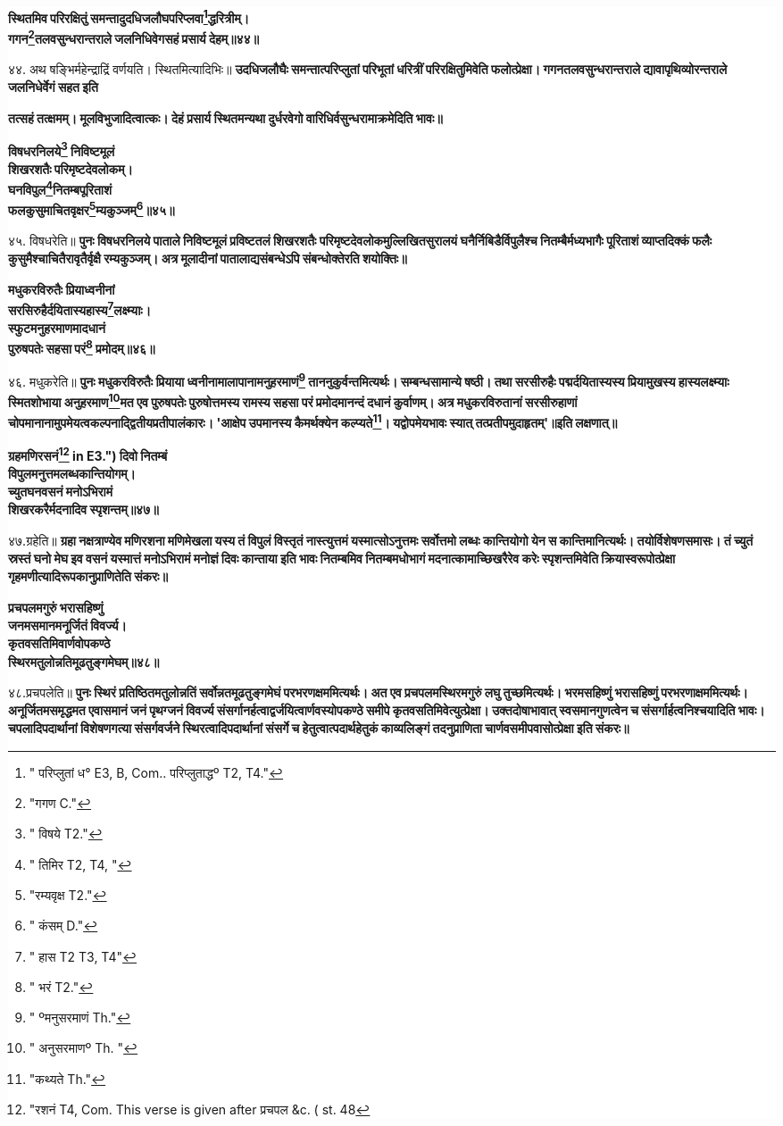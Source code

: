 **स्थितमिव परिरक्षितुं समन्तादुदधिजलौघपरिप्लवा[^63]द्धरित्रीम्।  
गगन[^64]तलवसुन्धरान्तराले जलनिधिवेगसहं प्रसार्य देहम्॥४४॥**

[^63]: " परिप्लुतां ध° E3, B, Com.. परिप्लुताद्धº T2, T4."

[^64]: "गगण C."

 ४४. अथ षङ्भिर्महेन्द्राद्रिं वर्णयति। स्थितमित्यादिभिः॥ **उदधिजलौघैः समन्तात्परिप्लुतां परिभूतां धरित्रीं परिरक्षितुमिवेति फलोत्प्रेक्षा। गगनतलवसुन्धरान्तराले द्यावापृथिव्योरन्तराले जलनिधेर्वेगं सहत इति**

**तत्सहं तत्क्षमम्। मूलविभुजादित्वात्कः। देहं प्रसार्य स्थितमन्यथा दुर्धरवेगो वारिधिर्वसुन्धरामाक्रमेदिति भावः॥**

**विषधरनिलये[^65] निविष्टमूलं  
शिखरशतैः परिमृष्टदेवलोकम्।  
घनविपुल[^66]नितम्बपूरिताशं  
फलकुसुमाचितवृक्षर[^67]म्यकुञ्जम्[^68]॥४५॥**

[^65]: " विषये T2."

[^66]: " तिमिर T2, T4, "

[^67]: "रम्यवृक्ष T2."

[^68]: " कंसम् D."

४५. विषधरेति॥ **पुनः विषधरनिलये पाताले निविष्टमूलं प्रविष्टतलं शिखरशतैः परिमृष्टदेवलोकमुल्लिखितसुरालयं घनैर्निबिडैर्विपुलैश्च नितम्बैर्मध्यभागैः पूरिताशं व्याप्तदिक्कं फलैः कुसुमैश्चाचितैरावृतैर्वृक्षै रम्यकुञ्जम्। अत्र मूलादीनां पातालाद्यसंबन्धेऽपि संबन्धोक्तेरति शयोक्तिः॥**

**मधुकरविरुतैः प्रियाध्वनीनां  
सरसिरुहैर्दयितास्यहास्य[^69]लक्ष्म्याः।  
स्फुटमनुहरमाणमादधानं  
पुरुषपतेः सहसा परं[^70] प्रमोदम्॥४६॥**

[^69]: " हास T2 T3, T4"

[^70]: " भरं T2."

 ४६. मधुकरेति॥ **पुनः मधुकरविरुतैः प्रियाया ध्वनीनामालापानामनुहरमाणं[^71] ताननुकुर्वन्तमित्यर्थः। सम्बन्धसामान्ये षष्ठी। तथा सरसीरुहैः पद्मर्दयितास्यस्य प्रियामुखस्य हास्यलक्ष्म्याः स्मितशोभाया अनुहरमाण[^72]मत एव पुरुषपतेः पुरुषोत्तमस्य रामस्य सहसा परं प्रमोदमानन्दं दधानं कुर्वाणम्। अत्र मधुकरविरुतानां सरसीरुहाणां चोपमानानामुपमेयत्वकल्पनाद्द्वितीयप्रतीपालंकारः। 'आक्षेप उपमानस्य कैमर्थक्येन कल्प्यते[^73]। यद्वोपमेयभावः स्यात् तत्प्रतीपमुदाहृतम्'॥इति लक्षणात्॥**

[^71]: " ºमनुसरमाणं Th."

[^72]: " अनुसरमाणº Th. "

[^73]: "कथ्यते Th."

**ग्रहमणिरसनं[^74] in E3.") दिवो नितम्बं  
विपुलमनुत्तमलब्धकान्तियोगम्।  
च्युतघनवसनं मनोऽभिरामं  
शिखरकरैर्मदनादिव स्पृशन्तम्॥४७॥**

[^74]: "रशनं T4, Com. This verse is given after प्रचपल &c. ( st. 48

 ४७.ग्रहेति॥ **ग्रहा नक्षत्राण्येव मणिरशना मणिमेखला यस्य तं विपुलं विस्तृतं नास्त्युत्तमं यस्मात्सोऽनुत्तमः सर्वोत्तमो लब्धः कान्तियोगो येन स कान्तिमानित्यर्थः। तयोर्विशेषणसमासः। तं च्युतं स्रस्तं घनो मेघ इव वसनं यस्मात्तं मनोऽभिरामं मनोज्ञं दिवः कान्ताया इति भावः नितम्बमिव नितम्बमधोभागं मदनात्कामाच्छिखरैरेव करेः स्पृशन्तमिवेति क्रियास्वरूपोत्प्रेक्षा गृहमणीत्यादिरूपकानुप्राणितेति संकरः॥**

**प्रचपलमगुरुं भरासहिष्णुं  
जनमसमानमनूर्जितं विवर्ज्य।  
कृतवसतिमिवार्णवोपकण्ठे  
स्थिरमतुलोन्नतिमूढतुङ्गमेघम्॥४८॥**

४८.प्रचपलेति॥ **पुनः स्थिरं प्रतिष्ठितमतुलोन्नतिं सर्वोन्नतमूढतुङ्गमेघं परभरणक्षममित्यर्थः। अत एव प्रचपलमस्थिरमगुरुं लघु तुच्छमित्यर्थः। भरमसहिष्णुं भरासहिष्णुं परभरणाक्षममित्यर्थः। अनूर्जितमसमृद्धमत एवासमानं जनं पृथग्जनं विवर्ज्य संसर्गानर्हत्वाद्वर्जयित्वार्णवस्योपकण्ठे समीपे कृतवसतिमिवेत्युत्प्रेक्षा। उक्तदोषाभावात् स्वसमानगुणत्वेन च संसर्गार्हत्वनिश्चयादिति भावः। चपलादिपदार्थानां विशेषणगत्या संसर्गवर्जने स्थिरत्वादिपदार्थानां संसर्गे च हेतुत्वात्पदार्थहेतुकं काव्यलिङ्गं तदनुप्राणिता चार्णवसमीपवासोत्प्रेक्षा इति संकरः॥**


[^1]: "दुकूलसुवल्ककुशादिभिः Com."
[^2]: "ºकुशादिभिः T3, T4, D."
[^3]: "ज्वलदुज्वल D."
[^4]: "सुभयैः E3."
[^5]: "ºरानेकतोTh"
[^6]: "उत्पतितवान् Th. "
[^7]: " ऽग्नc., E3."
[^8]: " वितनम् T2, Com."
[^9]: " समयात् T4."
[^10]: " प्रसुतं T2. "
[^11]: " लसितं Com.     "
[^12]: " भाषितम्T2,Eg."
[^13]: " नसमदा प्रमदा हतसंमदा T3."
[^14]: " रहितं T4."
[^15]: "ºनुदिनं T2, T3, T4. "
[^16]: " स्फुरतां T2, T4"
[^17]: " स्फुरतां T2, T4."
[^18]: " ललितं C, N, T1, c., B., E2, Eg."
[^19]: " ललितम् C, N, T1. C., B., E2, E3."
[^20]: " ºविग्रहैः B."
[^21]: " यूथानि T2, T3, T4,"
[^22]: " केसर B."
[^23]: " इदमव Com."
[^24]: " ºप्रगतः c. "
[^25]: " विपुलं Th."
[^26]: "º द्रावणमानमर्दकमित्रº Th. "
[^27]: "ºमानन्दं भेजे इत्यर्थः Th."
[^28]: " अभियातो Com. "
[^29]: " अभियातो Com"
[^30]: " खण्ड B., N."
[^31]: " ºस्तदानीम् E2"
[^32]: " पिङ्गल N, O, C., B., E2, T2, T4."
[^33]: " केसर E3, T3, Com. "
[^34]: " चारु T2 T3, T4, Com."
[^35]: "  इवेन्द्रगिरेः D इवाधिगिरेः T3"
[^36]: " परिखादिसहृद्यवीरुधः Com. "
[^37]: " ºणावसन्नक्लमाः Th."
[^38]: " विटप T4, E3, Com."
[^39]: " वेष D, Com, "
[^40]: " सुरत्नंT2, T3, T4."
[^41]: " परिसरलाº T2, T4,"
[^42]: "  दीप्तम् T2, T3,."
[^43]: "  वन T2."
[^44]: " समागतं T2 T3."
[^45]: "रजोऽतिधूसरम् E3"
[^46]: " शाखामृगाणामधिपश्च D."
[^47]: " जातम् T4. "
[^48]: " विबुधकृतोत्तमा D."
[^49]: " वलयति E3. "
[^50]: " ºदतिगताथवेह Com."
[^51]: " वृद्धिमात्राº T3, "
[^52]: " कोऽपहेतुº T2"
[^53]: "शशिरेखयोº Com. "
[^54]: " इन्दुरेखाº Com."
[^55]: "लघयेत्तथा न भावी T2 T3, Com."
[^56]: " अनिरूपित T2, T4. अनिरीक्षित T3"
[^57]: "मनसासेवितº T2."
[^58]: " अविबाधितº C, T1, T4. अविचारितº E3. "
[^59]: "ºमरेर्यतस्व राजन् D.ºमलं यतस्व राजन् T2,T3,Com."
[^60]: " रूपतुल्य C, T1, T4,"
[^61]: " वेषं E3, Com, ºवेषा T3."
[^62]: "ºपिङ्गलाभाः E3, B. ºपिङ्गलाक्षा : N., C., T1, E2, C. (c also notices ºपिङ्गलाङ्गा
[^75]: " गीति c.चारु T2."
[^76]: " ºवर्णनम् Th."
[^77]: " कुहरात् Th."
[^78]: " उपहृत T4. अपहत Com."
[^79]: "  वृद्धि E3"
[^80]: "°तोयैः E3. "
[^81]: " स्फुटमुपगमयन्तम्º T3."
[^82]: " पृथुº Com. (Th.
[^83]: " निलीन E3. "
[^84]: " पृथु° Th."
[^85]: " न् विमलº N, C, T1, T2, B., c."
[^86]: " संभृत N, C, T1, B., E2, E3."
[^87]: " ºनुदो T3. "
[^88]: " वन T2 T3, T4, Com."
[^89]: "फल N., C, T1, c., B. "
[^90]: "किरण c. Com. drops this word"
[^91]: "भग्ना N, C, T1, E3. "
[^92]: "हृत Com. "
[^93]: "सरत्नाशिखरस D. "
[^94]: "न्तरिक्षः E3 Com."
[^1277]: #
[^95]: " पह्नवः Th "
[^96]: " कृतिर्मता Th."
[^97]: " सलिलगता इव नाव उद्वहन्तम् Com."
[^98]: " युक्त D."
[^99]: " चनिपट्टम् N., पट्टचीरम् Com."
[^100]: " सलिलः B"
[^101]: " क्षितीन्द्र B."
[^102]: " रनुगमयन्निव T2, T4."